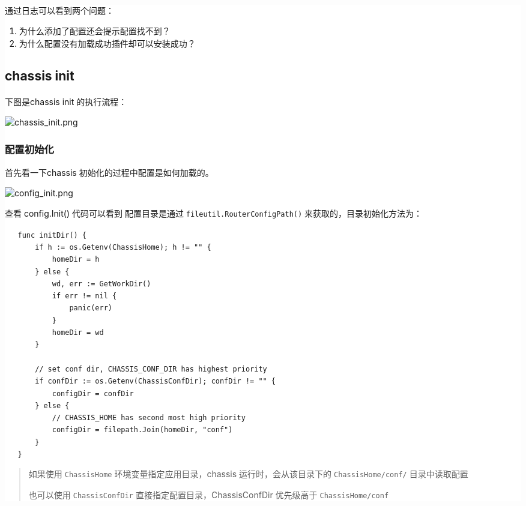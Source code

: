   

通过日志可以看到两个问题：


1. 为什么添加了配置还会提示配置找不到？
2. 为什么配置没有加载成功插件却可以安装成功？


## chassis init


下图是chassis init 的执行流程：

![chassis_init.png](http://media.gusibi.mobi/RWJvZfc7AZGccP6ML_wP80QLr1_OQVUCccAoGHpdY3RcD2xqeFTmso34HzIL1_iP)

   

### 配置初始化


首先看一下chassis 初始化的过程中配置是如何加载的。




![config_init.png](http://media.gusibi.mobi/BruF3mWEA0c2KEh5wqP92EU_c9d44RVFHfYEIkzb5f0IwJ05xYpM_dd6PKb7y-TG)

   

   查看 config.Init() 代码可以看到 配置目录是通过 `fileutil.RouterConfigPath()` 来获取的，目录初始化方法为：

   

```
   func initDir() {
       if h := os.Getenv(ChassisHome); h != "" {
           homeDir = h
       } else {
           wd, err := GetWorkDir()
           if err != nil {
               panic(err)
           }
           homeDir = wd
       }
   
       // set conf dir, CHASSIS_CONF_DIR has highest priority
       if confDir := os.Getenv(ChassisConfDir); confDir != "" {
           configDir = confDir
       } else {
           // CHASSIS_HOME has second most high priority
           configDir = filepath.Join(homeDir, "conf")
       }
   }
```

   

> 如果使用  `ChassisHome`  环境变量指定应用目录，chassis 运行时，会从该目录下的 `ChassisHome/conf/`  目录中读取配置
>
> 也可以使用 `ChassisConfDir` 直接指定配置目录，ChassisConfDir 优先级高于 `ChassisHome/conf`
